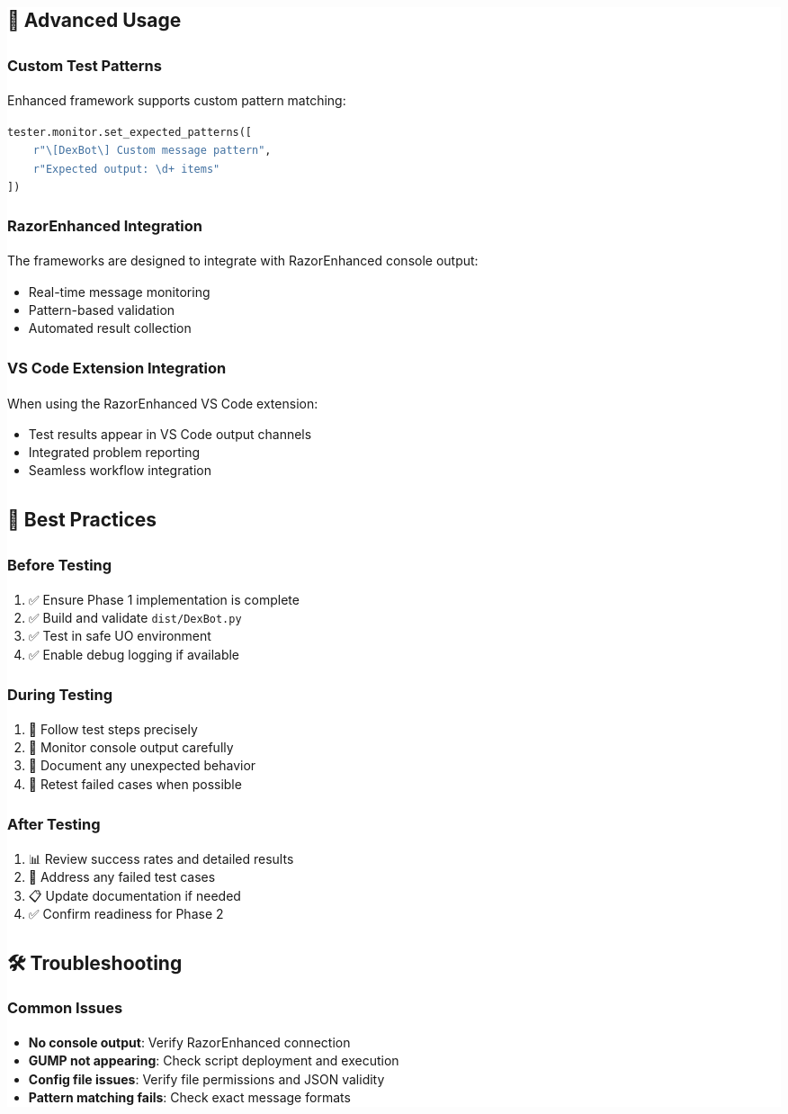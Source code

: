 ## 🔧 Advanced Usage

### Custom Test Patterns
Enhanced framework supports custom pattern matching:
```python
tester.monitor.set_expected_patterns([
    r"\[DexBot\] Custom message pattern",
    r"Expected output: \d+ items"
])
```

### RazorEnhanced Integration
The frameworks are designed to integrate with RazorEnhanced console output:
- Real-time message monitoring
- Pattern-based validation
- Automated result collection

### VS Code Extension Integration
When using the RazorEnhanced VS Code extension:
- Test results appear in VS Code output channels
- Integrated problem reporting
- Seamless workflow integration

## 📝 Best Practices

### Before Testing
1. ✅ Ensure Phase 1 implementation is complete
2. ✅ Build and validate `dist/DexBot.py`
3. ✅ Test in safe UO environment
4. ✅ Enable debug logging if available

### During Testing
1. 🎯 Follow test steps precisely
2. 👀 Monitor console output carefully
3. 📝 Document any unexpected behavior
4. 🔄 Retest failed cases when possible

### After Testing
1. 📊 Review success rates and detailed results
2. 🐛 Address any failed test cases
3. 📋 Update documentation if needed
4. ✅ Confirm readiness for Phase 2

## 🛠️ Troubleshooting

### Common Issues
- **No console output**: Verify RazorEnhanced connection
- **GUMP not appearing**: Check script deployment and execution
- **Config file issues**: Verify file permissions and JSON validity
- **Pattern matching fails**: Check exact message formats
